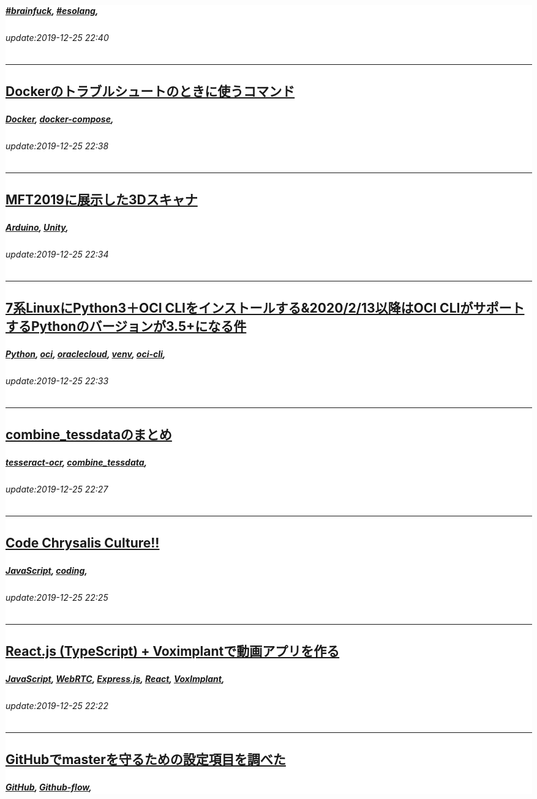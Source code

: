 ##### [#brainfuck](https://qiita.com/tags/#brainfuck), [#esolang](https://qiita.com/tags/#esolang), 
###### update:2019-12-25 22:40
---
## [Dockerのトラブルシュートのときに使うコマンド](https://qiita.com/ft0220/items/2522e2d056eb2b289dc1)
##### [Docker](https://qiita.com/tags/Docker), [docker-compose](https://qiita.com/tags/docker-compose), 
###### update:2019-12-25 22:38
---
## [MFT2019に展示した3Dスキャナ](https://qiita.com/nakmura/items/e6f6842fb239b9b491df)
##### [Arduino](https://qiita.com/tags/Arduino), [Unity](https://qiita.com/tags/Unity), 
###### update:2019-12-25 22:34
---
## [7系LinuxにPython3＋OCI CLIをインストールする&2020/2/13以降はOCI CLIがサポートするPythonのバージョンが3.5+になる件](https://qiita.com/yamada-hakase/items/2b4f33710d8ee41ab420)
##### [Python](https://qiita.com/tags/Python), [oci](https://qiita.com/tags/oci), [oraclecloud](https://qiita.com/tags/oraclecloud), [venv](https://qiita.com/tags/venv), [oci-cli](https://qiita.com/tags/oci-cli), 
###### update:2019-12-25 22:33
---
## [combine_tessdataのまとめ](https://qiita.com/mimuro_syunya/items/ec8349ed099c1f6ebe23)
##### [tesseract-ocr](https://qiita.com/tags/tesseract-ocr), [combine_tessdata](https://qiita.com/tags/combine_tessdata), 
###### update:2019-12-25 22:27
---
## [Code Chrysalis Culture!!](https://qiita.com/iku_e/items/008a96b43ba0a12d4650)
##### [JavaScript](https://qiita.com/tags/JavaScript), [coding](https://qiita.com/tags/coding), 
###### update:2019-12-25 22:25
---
## [React.js (TypeScript) + Voximplantで動画アプリを作る](https://qiita.com/yumaYeah/items/a2931e3f9bfd9f3b0670)
##### [JavaScript](https://qiita.com/tags/JavaScript), [WebRTC](https://qiita.com/tags/WebRTC), [Express.js](https://qiita.com/tags/Express.js), [React](https://qiita.com/tags/React), [VoxImplant](https://qiita.com/tags/VoxImplant), 
###### update:2019-12-25 22:22
---
## [GitHubでmasterを守るための設定項目を調べた](https://qiita.com/oirik/items/30c0b459f87380c860c8)
##### [GitHub](https://qiita.com/tags/GitHub), [Github-flow](https://qiita.com/tags/Github-flow), 